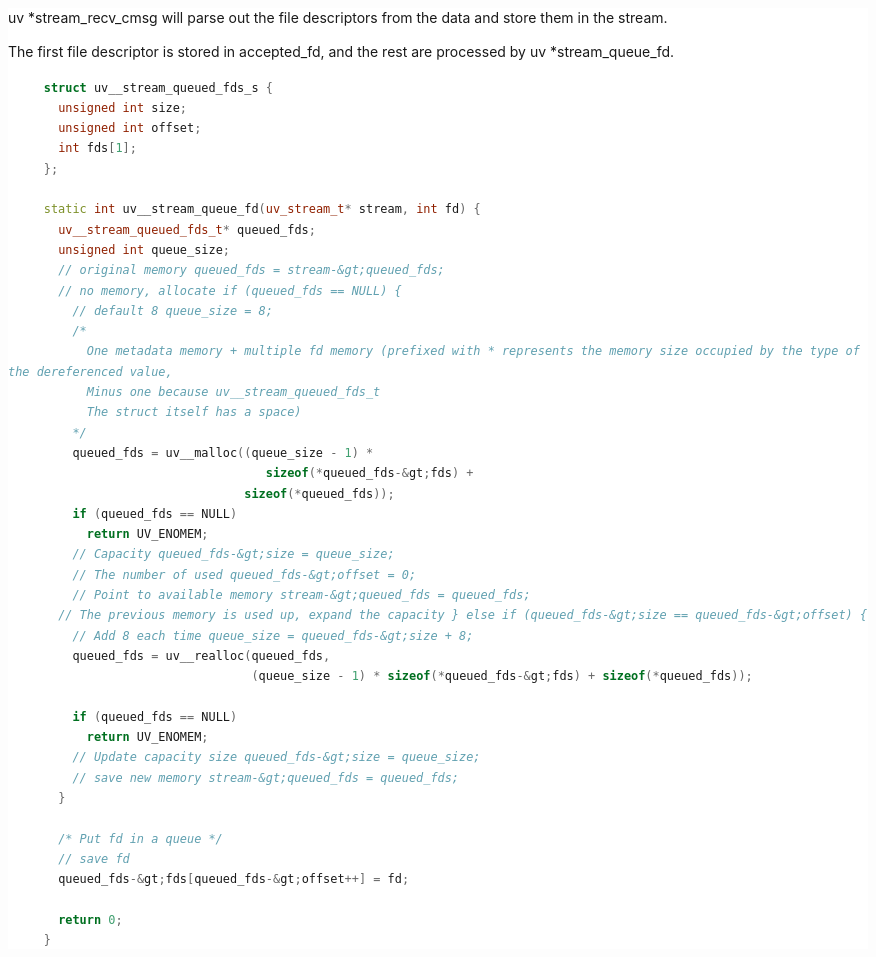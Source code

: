 uv \*stream_recv_cmsg will parse out the file descriptors from the data and store them in the stream.

The first file descriptor is stored in accepted_fd, and the rest are processed by uv \*stream_queue_fd.

```cpp
	 struct uv__stream_queued_fds_s {
	   unsigned int size;
	   unsigned int offset;
	   int fds[1];
	 };

	 static int uv__stream_queue_fd(uv_stream_t* stream, int fd) {
	   uv__stream_queued_fds_t* queued_fds;
	   unsigned int queue_size;
	   // original memory queued_fds = stream-&gt;queued_fds;
	   // no memory, allocate if (queued_fds == NULL) {
	     // default 8 queue_size = 8;
	     /*
	       One metadata memory + multiple fd memory (prefixed with * represents the memory size occupied by the type of the dereferenced value,
	       Minus one because uv__stream_queued_fds_t
	       The struct itself has a space)
	     */
	     queued_fds = uv__malloc((queue_size - 1) *
	                                sizeof(*queued_fds-&gt;fds) +
	                             sizeof(*queued_fds));
	     if (queued_fds == NULL)
	       return UV_ENOMEM;
	     // Capacity queued_fds-&gt;size = queue_size;
	     // The number of used queued_fds-&gt;offset = 0;
	     // Point to available memory stream-&gt;queued_fds = queued_fds;
	   // The previous memory is used up, expand the capacity } else if (queued_fds-&gt;size == queued_fds-&gt;offset) {
	     // Add 8 each time queue_size = queued_fds-&gt;size + 8;
	     queued_fds = uv__realloc(queued_fds,
	                              (queue_size - 1) * sizeof(*queued_fds-&gt;fds) + sizeof(*queued_fds));

	     if (queued_fds == NULL)
	       return UV_ENOMEM;
	     // Update capacity size queued_fds-&gt;size = queue_size;
	     // save new memory stream-&gt;queued_fds = queued_fds;
	   }

	   /* Put fd in a queue */
	   // save fd
	   queued_fds-&gt;fds[queued_fds-&gt;offset++] = fd;

	   return 0;
	 }
```
